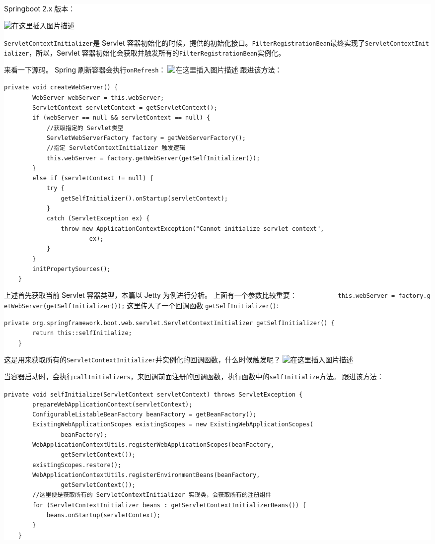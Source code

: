 Springboot 2.x 版本：

![在这里插入图片描述](https://img-blog.csdnimg.cn/20181215154847921.png?x-oss-process=image/watermark,type_ZmFuZ3poZW5naGVpdGk,shadow_10,text_aHR0cHM6Ly9ibG9nLmNzZG4ubmV0L3dvc2hpbGlqaXV5aQ==,size_16,color_FFFFFF,t_70)

`ServletContextInitializer`是 Servlet 容器初始化的时候，提供的初始化接口。`FilterRegistrationBean`最终实现了`ServletContextInitializer`，所以，Servlet 容器初始化会获取并触发所有的`FilterRegistrationBean`实例化。

来看一下源码。
Spring 刷新容器会执行`onRefresh`：
![在这里插入图片描述](https://img-blog.csdnimg.cn/20181215140933397.png?x-oss-process=image/watermark,type_ZmFuZ3poZW5naGVpdGk,shadow_10,text_aHR0cHM6Ly9ibG9nLmNzZG4ubmV0L3dvc2hpbGlqaXV5aQ==,size_16,color_FFFFFF,t_70)
跟进该方法：

```
private void createWebServer() {
		WebServer webServer = this.webServer;
		ServletContext servletContext = getServletContext();
		if (webServer == null && servletContext == null) {
			//获取指定的 Servlet类型
			ServletWebServerFactory factory = getWebServerFactory();
			//指定 ServletContextInitializer 触发逻辑
			this.webServer = factory.getWebServer(getSelfInitializer());
		}
		else if (servletContext != null) {
			try {
				getSelfInitializer().onStartup(servletContext);
			}
			catch (ServletException ex) {
				throw new ApplicationContextException("Cannot initialize servlet context",
						ex);
			}
		}
		initPropertySources();
	}
```

上述首先获取当前 Servlet 容器类型，本篇以 Jetty 为例进行分析。
上面有一个参数比较重要：
`			this.webServer = factory.getWebServer(getSelfInitializer());`
这里传入了一个回调函数 `getSelfInitializer()`:

```
private org.springframework.boot.web.servlet.ServletContextInitializer getSelfInitializer() {
		return this::selfInitialize;
	}
```
这是用来获取所有的`ServletContextInitializer`并实例化的回调函数，什么时候触发呢？
![在这里插入图片描述](https://img-blog.csdnimg.cn/20181215142649106.png?x-oss-process=image/watermark,type_ZmFuZ3poZW5naGVpdGk,shadow_10,text_aHR0cHM6Ly9ibG9nLmNzZG4ubmV0L3dvc2hpbGlqaXV5aQ==,size_16,color_FFFFFF,t_70)

当容器启动时，会执行`callInitializers`，来回调前面注册的回调函数，执行函数中的`selfInitialize`方法。
跟进该方法：
```
private void selfInitialize(ServletContext servletContext) throws ServletException {
		prepareWebApplicationContext(servletContext);
		ConfigurableListableBeanFactory beanFactory = getBeanFactory();
		ExistingWebApplicationScopes existingScopes = new ExistingWebApplicationScopes(
				beanFactory);
		WebApplicationContextUtils.registerWebApplicationScopes(beanFactory,
				getServletContext());
		existingScopes.restore();
		WebApplicationContextUtils.registerEnvironmentBeans(beanFactory,
				getServletContext());
		//这里便是获取所有的 ServletContextInitializer 实现类，会获取所有的注册组件
		for (ServletContextInitializer beans : getServletContextInitializerBeans()) {
			beans.onStartup(servletContext);
		}
	}
```